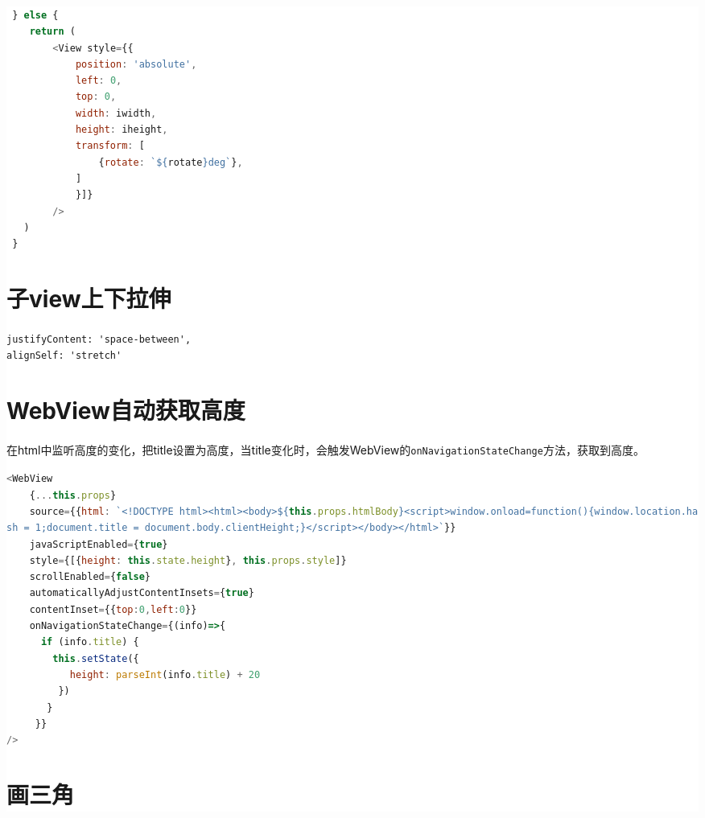 ```JavaScript
 } else {
    return (
        <View style={{
            position: 'absolute',
            left: 0,
            top: 0,
            width: iwidth,
            height: iheight,
            transform: [
                {rotate: `${rotate}deg`},
            ]
            }]}
        />
   )
 }
```

# 子view上下拉伸

```
justifyContent: 'space-between',
alignSelf: 'stretch'
```

# WebView自动获取高度
在html中监听高度的变化，把title设置为高度，当title变化时，会触发WebView的`onNavigationStateChange`方法，获取到高度。

```javascript
<WebView
    {...this.props}
    source={{html: `<!DOCTYPE html><html><body>${this.props.htmlBody}<script>window.onload=function(){window.location.hash = 1;document.title = document.body.clientHeight;}</script></body></html>`}}
    javaScriptEnabled={true}
    style={[{height: this.state.height}, this.props.style]}
    scrollEnabled={false}
    automaticallyAdjustContentInsets={true}
    contentInset={{top:0,left:0}}
    onNavigationStateChange={(info)=>{
      if (info.title) {
        this.setState({
           height: parseInt(info.title) + 20
         })
       }
     }}
/>
```

# 画三角
